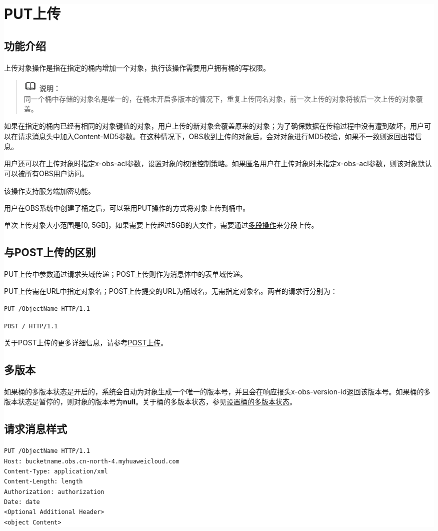 # PUT上传<a name="ZH-CN_TOPIC_0100846775"></a>

## 功能介绍<a name="section5584184924715"></a>

上传对象操作是指在指定的桶内增加一个对象，执行该操作需要用户拥有桶的写权限。

>![](public_sys-resources/icon-note.gif) **说明：**   
>同一个桶中存储的对象名是唯一的，在桶未开启多版本的情况下，重复上传同名对象，前一次上传的对象将被后一次上传的对象覆盖。  

如果在指定的桶内已经有相同的对象键值的对象，用户上传的新对象会覆盖原来的对象；为了确保数据在传输过程中没有遭到破坏，用户可以在请求消息头中加入Content-MD5参数。在这种情况下，OBS收到上传的对象后，会对对象进行MD5校验，如果不一致则返回出错信息。

用户还可以在上传对象时指定x-obs-acl参数，设置对象的权限控制策略。如果匿名用户在上传对象时未指定x-obs-acl参数，则该对象默认可以被所有OBS用户访问。

该操作支持服务端加密功能。

用户在OBS系统中创建了桶之后，可以采用PUT操作的方式将对象上传到桶中。

单次上传对象大小范围是\[0, 5GB\]，如果需要上传超过5GB的大文件，需要通过[多段操作](多段操作.md)来分段上传。

## 与POST上传的区别<a name="section9125142514612"></a>

PUT上传中参数通过请求头域传递；POST上传则作为消息体中的表单域传递。

PUT上传需在URL中指定对象名；POST上传提交的URL为桶域名，无需指定对象名。两者的请求行分别为：

```
PUT /ObjectName HTTP/1.1
```

```
POST / HTTP/1.1
```

关于POST上传的更多详细信息，请参考[POST上传](POST上传.md)。

## 多版本<a name="section27143284"></a>

如果桶的多版本状态是开启的，系统会自动为对象生成一个唯一的版本号，并且会在响应报头x-obs-version-id返回该版本号。如果桶的多版本状态是暂停的，则对象的版本号为**null**。关于桶的多版本状态，参见[设置桶的多版本状态](设置桶的多版本状态.md)。

## 请求消息样式<a name="section42962965"></a>

```
PUT /ObjectName HTTP/1.1 
Host: bucketname.obs.cn-north-4.myhuaweicloud.com 
Content-Type: application/xml 
Content-Length: length
Authorization: authorization
Date: date
<Optional Additional Header> 
<object Content>
```
